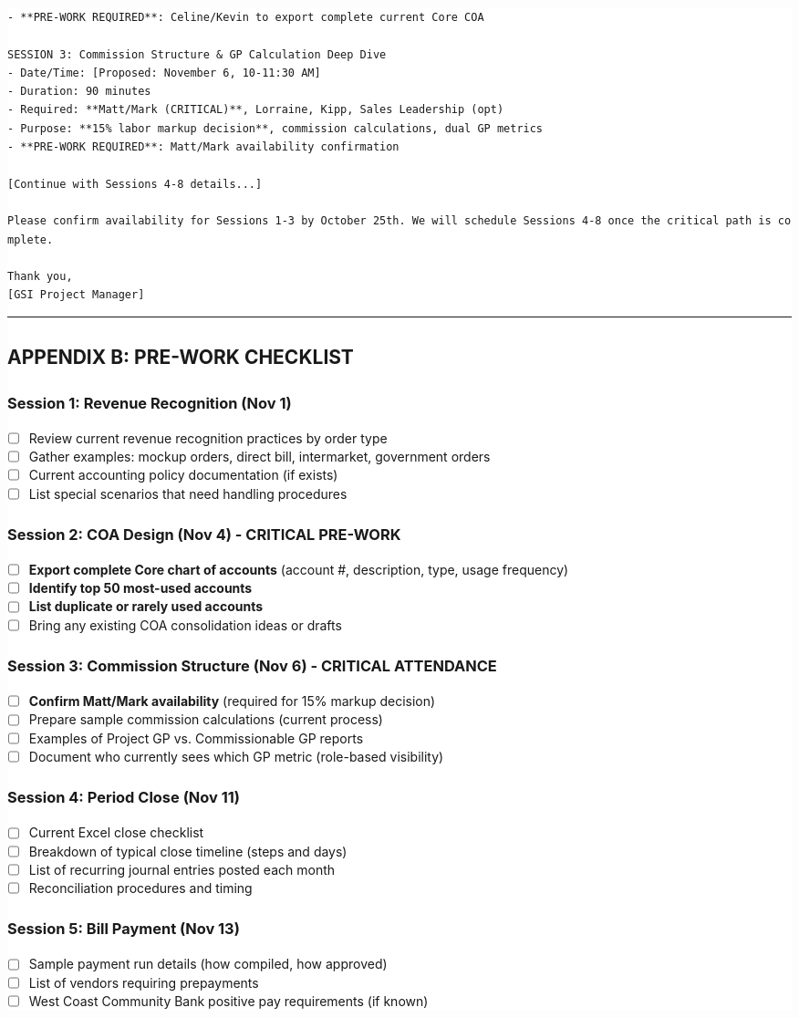 ```
- **PRE-WORK REQUIRED**: Celine/Kevin to export complete current Core COA

SESSION 3: Commission Structure & GP Calculation Deep Dive
- Date/Time: [Proposed: November 6, 10-11:30 AM]
- Duration: 90 minutes
- Required: **Matt/Mark (CRITICAL)**, Lorraine, Kipp, Sales Leadership (opt)
- Purpose: **15% labor markup decision**, commission calculations, dual GP metrics
- **PRE-WORK REQUIRED**: Matt/Mark availability confirmation

[Continue with Sessions 4-8 details...]

Please confirm availability for Sessions 1-3 by October 25th. We will schedule Sessions 4-8 once the critical path is complete.

Thank you,
[GSI Project Manager]
```

---

## APPENDIX B: PRE-WORK CHECKLIST

### Session 1: Revenue Recognition (Nov 1)
- [ ] Review current revenue recognition practices by order type
- [ ] Gather examples: mockup orders, direct bill, intermarket, government orders
- [ ] Current accounting policy documentation (if exists)
- [ ] List special scenarios that need handling procedures

### Session 2: COA Design (Nov 4) - **CRITICAL PRE-WORK**
- [ ] **Export complete Core chart of accounts** (account #, description, type, usage frequency)
- [ ] **Identify top 50 most-used accounts**
- [ ] **List duplicate or rarely used accounts**
- [ ] Bring any existing COA consolidation ideas or drafts

### Session 3: Commission Structure (Nov 6) - **CRITICAL ATTENDANCE**
- [ ] **Confirm Matt/Mark availability** (required for 15% markup decision)
- [ ] Prepare sample commission calculations (current process)
- [ ] Examples of Project GP vs. Commissionable GP reports
- [ ] Document who currently sees which GP metric (role-based visibility)

### Session 4: Period Close (Nov 11)
- [ ] Current Excel close checklist
- [ ] Breakdown of typical close timeline (steps and days)
- [ ] List of recurring journal entries posted each month
- [ ] Reconciliation procedures and timing

### Session 5: Bill Payment (Nov 13)
- [ ] Sample payment run details (how compiled, how approved)
- [ ] List of vendors requiring prepayments
- [ ] West Coast Community Bank positive pay requirements (if known)
